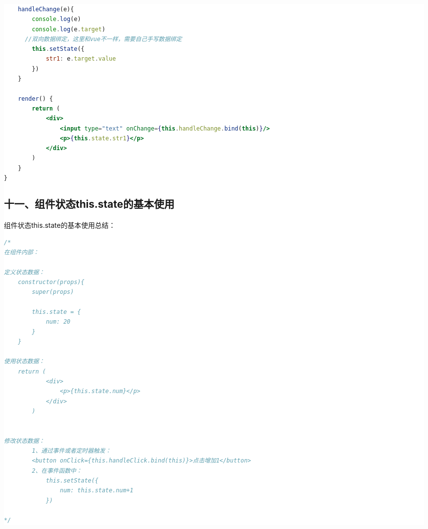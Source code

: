 ```jsx
    handleChange(e){
        console.log(e)
        console.log(e.target)
      //双向数据绑定，这里和vue不一样，需要自己手写数据绑定
        this.setState({
            str1: e.target.value
        })
    }
    
    render() {
        return (
            <div>
                <input type="text" onChange={this.handleChange.bind(this)}/>
                <p>{this.state.str1}</p>
            </div>
        )
    }
}

```



## 十一、组件状态this.state的基本使用

组件状态this.state的基本使用总结：

```js
/*
在组件内部：

定义状态数据：
    constructor(props){
        super(props)

        this.state = {
            num: 20
        }
    }

使用状态数据：
    return (
            <div>
                <p>{this.state.num}</p>
            </div>
        )


修改状态数据：
        1、通过事件或者定时器触发：
        <button onClick={this.handleClick.bind(this)}>点击增加1</button>
        2、在事件函数中：
            this.setState({
                num: this.state.num+1
            })

*/
```
